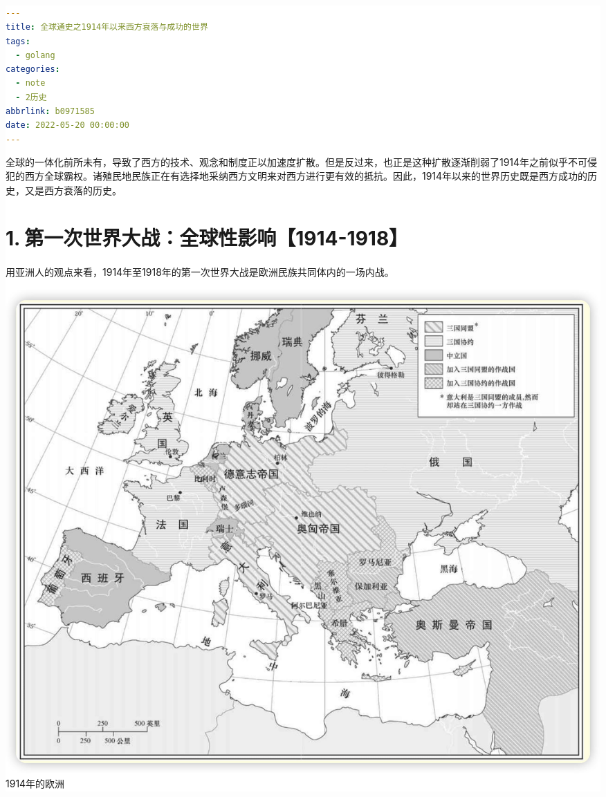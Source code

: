 ```yaml
---
title: 全球通史之1914年以来西方衰落与成功的世界
tags:
  - golang
categories:
  - note
  - 2历史
abbrlink: b0971585
date: 2022-05-20 00:00:00
---
```


全球的一体化前所未有，导致了西方的技术、观念和制度正以加速度扩散。但是反过来，也正是这种扩散逐渐削弱了1914年之前似乎不可侵犯的西方全球霸权。诸殖民地民族正在有选择地采纳西方文明来对西方进行更有效的抵抗。因此，1914年以来的世界历史既是西方成功的历史，又是西方衰落的历史。


# 1. 第一次世界大战：全球性影响【1914-1918】

用亚洲人的观点来看，1914年至1918年的第一次世界大战是欧洲民族共同体内的一场内战。

![image-20220705152753990](全球通史之1914年以来西方衰落与成功的世界/1.jpg)
1914年的欧洲

